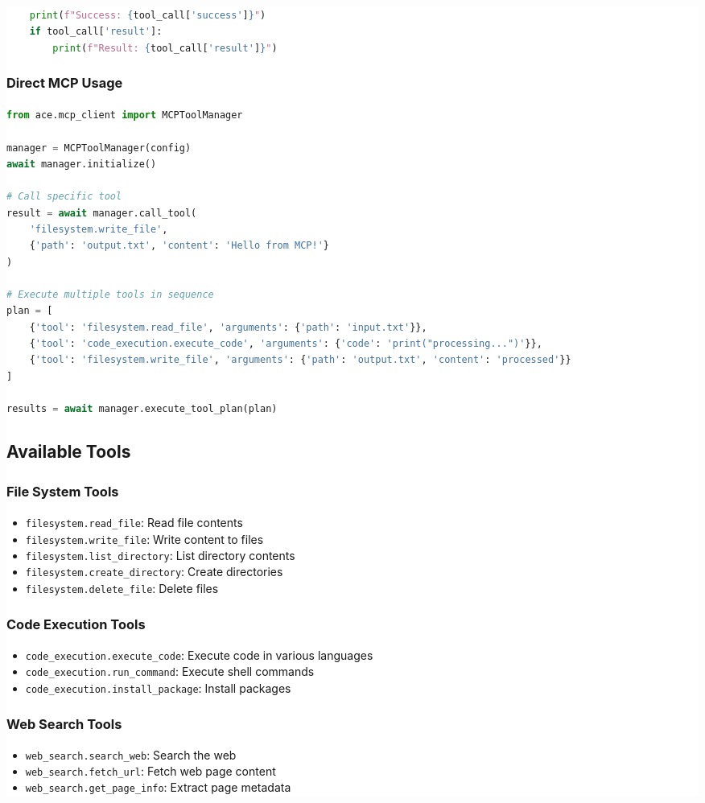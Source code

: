 ```python
    print(f"Success: {tool_call['success']}")
    if tool_call['result']:
        print(f"Result: {tool_call['result']}")
```

### Direct MCP Usage

```python
from ace.mcp_client import MCPToolManager

manager = MCPToolManager(config)
await manager.initialize()

# Call specific tool
result = await manager.call_tool(
    'filesystem.write_file',
    {'path': 'output.txt', 'content': 'Hello from MCP!'}
)

# Execute multiple tools in sequence
plan = [
    {'tool': 'filesystem.read_file', 'arguments': {'path': 'input.txt'}},
    {'tool': 'code_execution.execute_code', 'arguments': {'code': 'print("processing...")'}},
    {'tool': 'filesystem.write_file', 'arguments': {'path': 'output.txt', 'content': 'processed'}}
]

results = await manager.execute_tool_plan(plan)
```

## Available Tools

### File System Tools

- `filesystem.read_file`: Read file contents
- `filesystem.write_file`: Write content to files
- `filesystem.list_directory`: List directory contents
- `filesystem.create_directory`: Create directories
- `filesystem.delete_file`: Delete files

### Code Execution Tools

- `code_execution.execute_code`: Execute code in various languages
- `code_execution.run_command`: Execute shell commands
- `code_execution.install_package`: Install packages

### Web Search Tools

- `web_search.search_web`: Search the web
- `web_search.fetch_url`: Fetch web page content
- `web_search.get_page_info`: Extract page metadata
